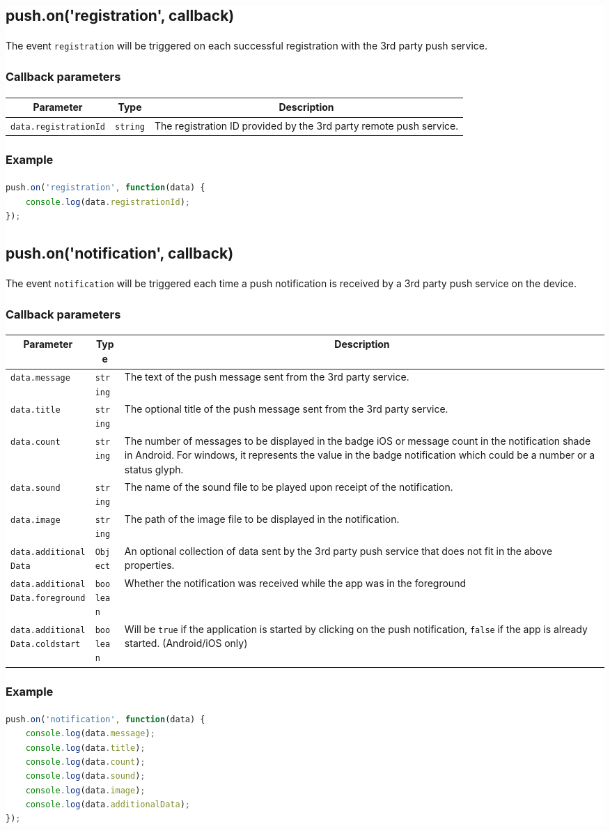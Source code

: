 ## push.on('registration', callback)

The event `registration` will be triggered on each successful registration with the 3rd party push service.

### Callback parameters

Parameter | Type | Description
--------- | ---- | -----------
`data.registrationId` | `string` | The registration ID provided by the 3rd party remote push service.

### Example

```javascript
push.on('registration', function(data) {
	console.log(data.registrationId);
});
```

## push.on('notification', callback)

The event `notification` will be triggered each time a push notification is received by a 3rd party push service on the device.

### Callback parameters

Parameter | Type | Description
--------- | ---- | -----------
`data.message` | `string` | The text of the push message sent from the 3rd party service.
`data.title` | `string` | The optional title of the push message sent from the 3rd party service.
`data.count` | `string` | The number of messages to be displayed in the badge iOS or message count in the notification shade in Android. For windows, it represents the value in the badge notification which could be a number or a status glyph.
`data.sound` | `string` | The name of the sound file to be played upon receipt of the notification.
`data.image` | `string` | The path of the image file to be displayed in the notification.
`data.additionalData` | `Object` | An optional collection of data sent by the 3rd party push service that does not fit in the above properties.
`data.additionalData.foreground` | `boolean` | Whether the notification was received while the app was in the foreground
`data.additionalData.coldstart` | `boolean` | Will be `true` if the application is started by clicking on the push notification, `false` if the app is already started. (Android/iOS only)

### Example

```javascript
push.on('notification', function(data) {
	console.log(data.message);
	console.log(data.title);
	console.log(data.count);
	console.log(data.sound);
	console.log(data.image);
	console.log(data.additionalData);
});
```
